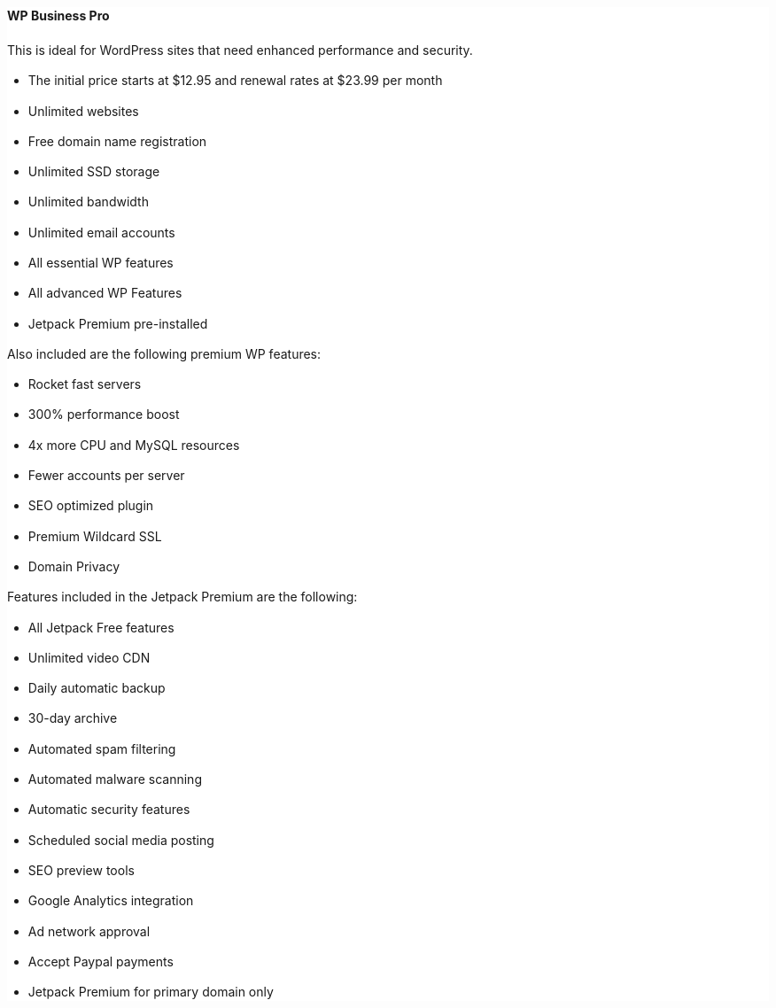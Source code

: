 #### WP Business Pro

This is ideal for WordPress sites that need enhanced performance and security.

- The initial price starts at $12.95 and renewal rates at $23.99 per month

- Unlimited websites

- Free domain name registration

- Unlimited SSD storage

- Unlimited bandwidth

- Unlimited email accounts

- All essential WP features

- All advanced WP Features

- Jetpack Premium pre-installed

Also included are the following premium WP features:

- Rocket fast servers

- 300% performance boost

- 4x more CPU and MySQL resources

- Fewer accounts per server

- SEO optimized plugin

- Premium Wildcard SSL

- Domain Privacy

Features included in the Jetpack Premium are the following:

- All Jetpack Free features

- Unlimited video CDN

- Daily automatic backup

- 30-day archive

- Automated spam filtering

- Automated malware scanning

- Automatic security features

- Scheduled social media posting

- SEO preview tools

- Google Analytics integration

- Ad network approval

- Accept Paypal payments

- Jetpack Premium for primary domain only
